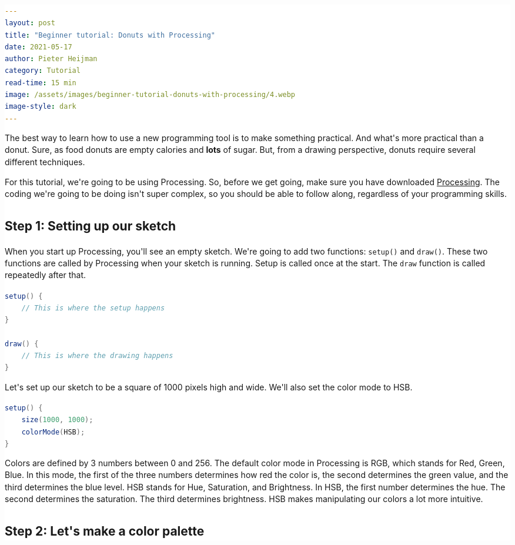 ```yaml
---
layout: post
title: "Beginner tutorial: Donuts with Processing"
date: 2021-05-17
author: Pieter Heijman
category: Tutorial
read-time: 15 min
image: /assets/images/beginner-tutorial-donuts-with-processing/4.webp
image-style: dark
---
```


The best way to learn how to use a new programming tool is to make something practical. And what's more practical than a donut. Sure, as food donuts are empty calories and **lots** of sugar. But, from a drawing perspective, donuts require several different techniques.

For this tutorial, we're going to be using Processing. So, before we get going, make sure you have downloaded [Processing](https://processing.org/download/). The coding we're going to be doing isn't super complex, so you should be able to follow along, regardless of your programming skills.

## Step 1: Setting up our sketch

When you start up Processing, you'll see an empty sketch. We're going to add two functions: `setup()` and `draw()`. These two functions are called by Processing when your sketch is running. Setup is called once at the start. The `draw` function is called repeatedly after that.

```java
setup() {
	// This is where the setup happens
}

draw() {
	// This is where the drawing happens
}
```

Let's set up our sketch to be a square of 1000 pixels high and wide. We'll also set the color mode to HSB.

```java
setup() {
	size(1000, 1000);
	colorMode(HSB);
}
```

Colors are defined by 3 numbers between 0 and 256. The default color mode in Processing is RGB, which stands for Red, Green, Blue. In this mode, the first of the three numbers determines how red the color is, the second determines the green value, and the third determines the blue level. HSB stands for Hue, Saturation, and Brightness. In HSB, the first number determines the hue. The second determines the saturation. The third determines brightness. HSB makes manipulating our colors a lot more intuitive.

## Step 2: Let's make a color palette
